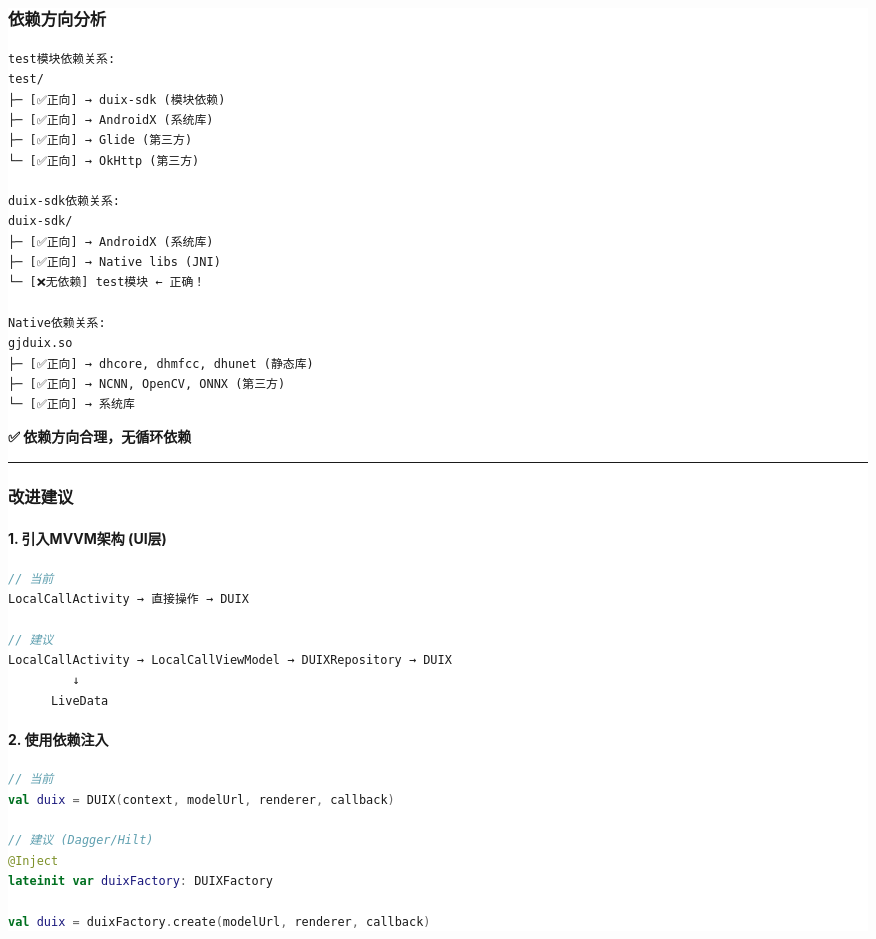 ### 依赖方向分析

```
test模块依赖关系:
test/
├─ [✅正向] → duix-sdk (模块依赖)
├─ [✅正向] → AndroidX (系统库)
├─ [✅正向] → Glide (第三方)
└─ [✅正向] → OkHttp (第三方)

duix-sdk依赖关系:
duix-sdk/
├─ [✅正向] → AndroidX (系统库)
├─ [✅正向] → Native libs (JNI)
└─ [❌无依赖] test模块 ← 正确！

Native依赖关系:
gjduix.so
├─ [✅正向] → dhcore, dhmfcc, dhunet (静态库)
├─ [✅正向] → NCNN, OpenCV, ONNX (第三方)
└─ [✅正向] → 系统库
```

**✅ 依赖方向合理，无循环依赖**

---

### 改进建议

#### 1. 引入MVVM架构 (UI层)

```kotlin
// 当前
LocalCallActivity → 直接操作 → DUIX

// 建议
LocalCallActivity → LocalCallViewModel → DUIXRepository → DUIX
         ↓
      LiveData
```

#### 2. 使用依赖注入

```kotlin
// 当前
val duix = DUIX(context, modelUrl, renderer, callback)

// 建议 (Dagger/Hilt)
@Inject
lateinit var duixFactory: DUIXFactory

val duix = duixFactory.create(modelUrl, renderer, callback)
```

